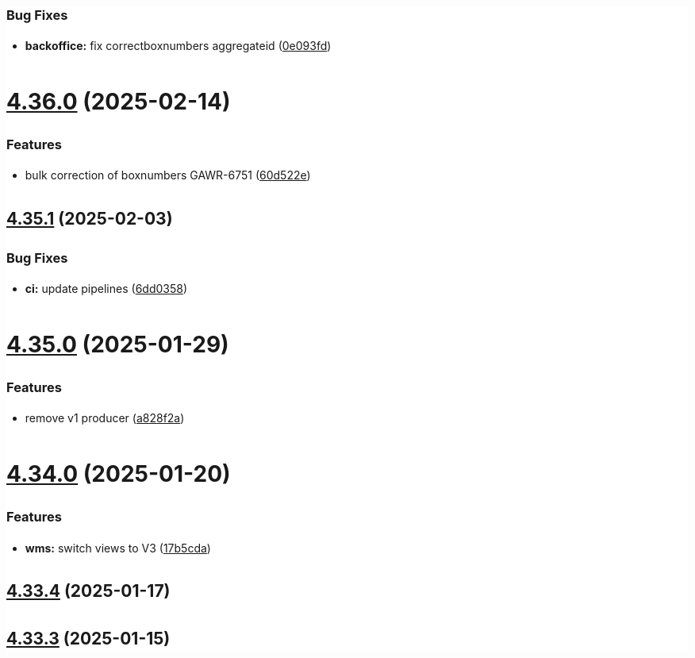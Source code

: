 
### Bug Fixes

* **backoffice:** fix correctboxnumbers aggregateid ([0e093fd](https://github.com/informatievlaanderen/address-registry/commit/0e093fded83e32d19687693630bed24a0715c7fc))

# [4.36.0](https://github.com/informatievlaanderen/address-registry/compare/v4.35.1...v4.36.0) (2025-02-14)


### Features

* bulk correction of boxnumbers GAWR-6751 ([60d522e](https://github.com/informatievlaanderen/address-registry/commit/60d522e59da0aa7d96e5cb50271ba01cafe9919d))

## [4.35.1](https://github.com/informatievlaanderen/address-registry/compare/v4.35.0...v4.35.1) (2025-02-03)


### Bug Fixes

* **ci:** update pipelines ([6dd0358](https://github.com/informatievlaanderen/address-registry/commit/6dd035802700fdde6d04579cb287c83156772d66))

# [4.35.0](https://github.com/informatievlaanderen/address-registry/compare/v4.34.0...v4.35.0) (2025-01-29)


### Features

* remove v1 producer ([a828f2a](https://github.com/informatievlaanderen/address-registry/commit/a828f2aac0a611f16cc8d3f4b5f937bf696cb24a))

# [4.34.0](https://github.com/informatievlaanderen/address-registry/compare/v4.33.4...v4.34.0) (2025-01-20)


### Features

* **wms:** switch views to V3 ([17b5cda](https://github.com/informatievlaanderen/address-registry/commit/17b5cda79e316ad938add1c405ea113cd060b43a))

## [4.33.4](https://github.com/informatievlaanderen/address-registry/compare/v4.33.3...v4.33.4) (2025-01-17)

## [4.33.3](https://github.com/informatievlaanderen/address-registry/compare/v4.33.2...v4.33.3) (2025-01-15)

